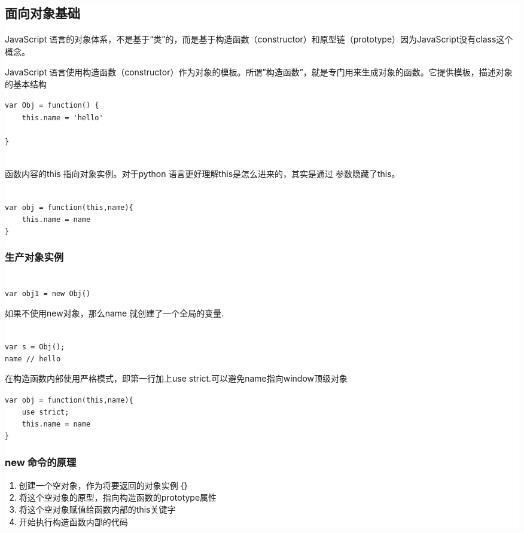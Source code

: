## 面向对象基础

JavaScript 语言的对象体系，不是基于“类”的，而是基于构造函数（constructor）和原型链（prototype）因为JavaScript没有class这个概念。

JavaScript 语言使用构造函数（constructor）作为对象的模板。所谓”构造函数”，就是专门用来生成对象的函数。它提供模板，描述对象的基本结构

```
var Obj = function() {
    this.name = 'hello'
    
}


```
函数内容的this 指向对象实例。对于python 语言更好理解this是怎么进来的，其实是通过 参数隐藏了this。

```

var obj = function(this,name){
    this.name = name
}
```

### 生产对象实例

```

var obj1 = new Obj()

```

如果不使用new对象，那么name 就创建了一个全局的变量.

```

var s = Obj();
name // hello

```
在构造函数内部使用严格模式，即第一行加上use strict.可以避免name指向window顶级对象

```
var obj = function(this,name){
    use strict;
    this.name = name
}
```

### new 命令的原理

1. 创建一个空对象，作为将要返回的对象实例 {}
2. 将这个空对象的原型，指向构造函数的prototype属性
3. 将这个空对象赋值给函数内部的this关键字
4. 开始执行构造函数内部的代码

